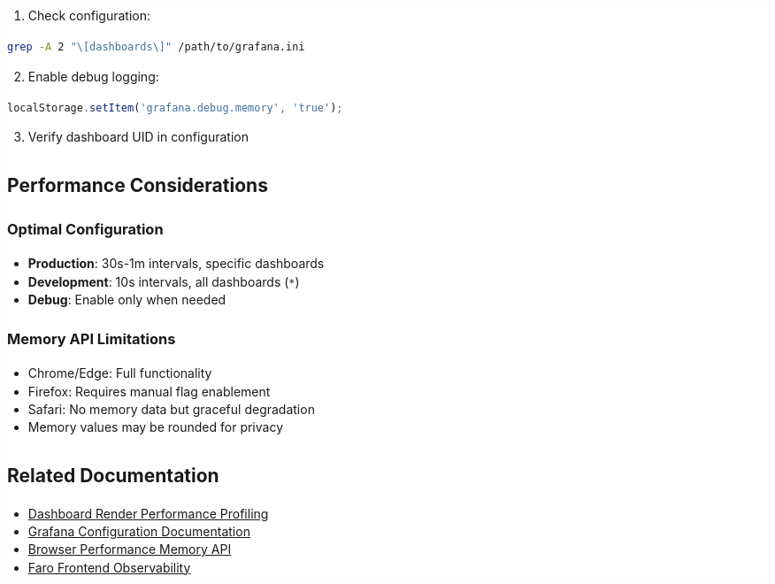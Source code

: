 1. Check configuration:

```bash
grep -A 2 "\[dashboards\]" /path/to/grafana.ini
```

2. Enable debug logging:

```javascript
localStorage.setItem('grafana.debug.memory', 'true');
```

3. Verify dashboard UID in configuration

## Performance Considerations

### Optimal Configuration

- **Production**: 30s-1m intervals, specific dashboards
- **Development**: 10s intervals, all dashboards (`*`)
- **Debug**: Enable only when needed

### Memory API Limitations

- Chrome/Edge: Full functionality
- Firefox: Requires manual flag enablement
- Safari: No memory data but graceful degradation
- Memory values may be rounded for privacy

## Related Documentation

- [Dashboard Render Performance Profiling](./dashboard-render-performance-profiling.md)
- [Grafana Configuration Documentation](https://grafana.com/docs/grafana/latest/setup-grafana/configure-grafana/)
- [Browser Performance Memory API](https://developer.mozilla.org/en-US/docs/Web/API/Performance/memory)
- [Faro Frontend Observability](https://grafana.com/docs/grafana-cloud/monitor-applications/frontend-observability/)
